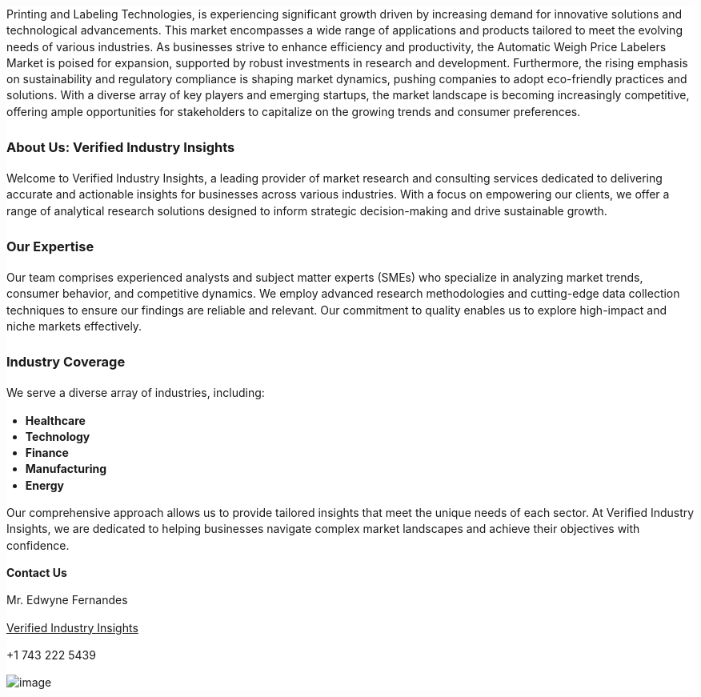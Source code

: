 Printing and Labeling Technologies, is experiencing significant growth driven by increasing demand for innovative solutions and technological advancements. This market encompasses a wide range of applications and products tailored to meet the evolving needs of various industries. As businesses strive to enhance efficiency and productivity, the Automatic Weigh Price Labelers Market is poised for expansion, supported by robust investments in research and development. Furthermore, the rising emphasis on sustainability and regulatory compliance is shaping market dynamics, pushing companies to adopt eco-friendly practices and solutions. With a diverse array of key players and emerging startups, the market landscape is becoming increasingly competitive, offering ample opportunities for stakeholders to capitalize on the growing trends and consumer preferences.</p><h3>About Us: Verified Industry Insights</h3><p>Welcome to Verified Industry Insights, a leading provider of market research and consulting services dedicated to delivering accurate and actionable insights for businesses across various industries. With a focus on empowering our clients, we offer a range of analytical research solutions designed to inform strategic decision-making and drive sustainable growth.</p><h3>Our Expertise</h3><p>Our team comprises experienced analysts and subject matter experts (SMEs) who specialize in analyzing market trends, consumer behavior, and competitive dynamics. We employ advanced research methodologies and cutting-edge data collection techniques to ensure our findings are reliable and relevant. Our commitment to quality enables us to explore high-impact and niche markets effectively.</p><h3>Industry Coverage</h3><p>We serve a diverse array of industries, including:</p><ul><li><strong>Healthcare</strong></li><li><strong>Technology</strong></li><li><strong>Finance</strong></li><li><strong>Manufacturing</strong></li><li><strong>Energy</strong></li></ul><p>Our comprehensive approach allows us to provide tailored insights that meet the unique needs of each sector. At Verified Industry Insights, we are dedicated to helping businesses navigate complex market landscapes and achieve their objectives with confidence.</p><p><strong>Contact Us</strong></p><p>Mr. Edwyne Fernandes</p><p><a href="https://www.verifiedindustryinsights.com/">Verified Industry Insights</a></p><p>+1 743 222 5439</p>
![image](https://github.com/user-attachments/assets/b75ecf1b-9e24-4365-8ade-f4d0225fb466)
